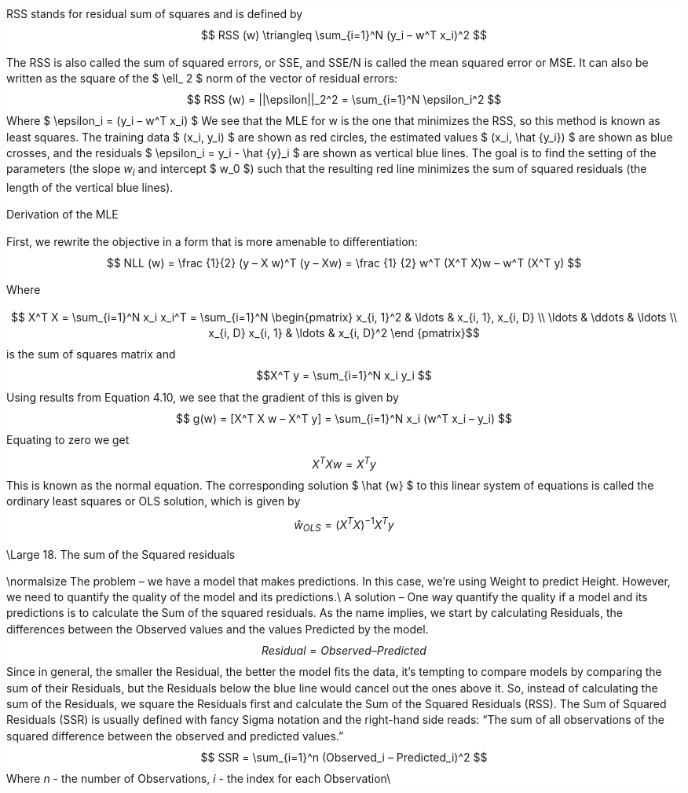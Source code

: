 RSS stands for residual sum of squares and is defined by
$$ RSS (w) \triangleq \sum_{i=1}^N (y_i – w^T x_i)^2 $$

The RSS is also called the sum of squared errors, or SSE, and SSE/N is called the mean squared error or MSE. It can also be written as the square of the $ \ell_ 2 $ norm of the vector of  residual errors:
$$ RSS (w) = ||\epsilon||_2^2 = \sum_{i=1}^N \epsilon_i^2 $$
Where $ \epsilon_i = (y_i – w^T x_i) $ 
We see that the MLE for w is the one that minimizes the RSS, so this method is known as least squares. The training data $ (x_i, y_i) $ are shown as red circles, the estimated values $ (x_i, \hat {y_i}) $ are shown as blue crosses, and the residuals $ \epsilon_i = y_i - \hat {y}_i  $ are shown as vertical blue lines. The goal is to find the setting of the parameters (the slope $w_i$ and intercept $ w_0 $) such that the resulting red line minimizes the sum of squared residuals (the length of the vertical blue lines). 

Derivation of the MLE 

First, we rewrite the objective in a form that is more amenable to differentiation:
$$ NLL (w) = \frac {1}{2} (y – X w)^T (y – Xw) = \frac {1} {2} w^T (X^T X)w – w^T (X^T y) $$

Where

$$ X^T X = \sum_{i=1}^N x_i x_i^T = \sum_{i=1}^N  
\begin{pmatrix} 
x_{i, 1}^2 & \ldots & x_{i, 1}, x_{i, D} \\
 \ldots & \ddots  & \ldots \\
x_{i, D} x_{i, 1} & \ldots & x_{i, D}^2  
\end {pmatrix}$$
is the sum of squares matrix and
$$X^T y = \sum_{i=1}^N x_i y_i $$
Using results from Equation 4.10, we see that the gradient of this is given by
$$ g(w) = [X^T X w – X^T y] = \sum_{i=1}^N x_i (w^T x_i – y_i) $$
Equating to zero we get
$$ X^T X w = X^T y $$
This is known as the normal equation. The corresponding solution $ \hat {w} $ to this linear system of equations is called the ordinary least squares or OLS solution, which is given by
$$ \hat {w}_{OLS} = (X^T X)^{-1} X^T y $$

\Large 18. The sum of the Squared residuals

\normalsize The problem – we have a model that makes predictions. In this case, we’re using Weight to predict Height. However, we need to quantify the quality of the model and its predictions.\\
A solution – One way quantify the quality if a model and its predictions is to calculate the Sum of the squared residuals. As the name implies, we start by calculating Residuals, the differences between the Observed values and the values Predicted by the model.
$$ Residual = Observed – Predicted $$
Since in general, the smaller the Residual, the better the model fits the data, it’s tempting to compare models by comparing the sum of their Residuals, but the Residuals below the blue line would cancel out the ones above it. So, instead of calculating the sum of the Residuals, we square the Residuals first and calculate the Sum of the Squared Residuals (RSS).
The Sum of Squared Residuals (SSR) is usually defined with fancy Sigma notation and the right-hand side reads: “The sum of all observations of the squared difference between the observed and predicted values.”
$$ SSR = \sum_{i=1}^n (Observed_i – Predicted_i)^2 $$
Where $n$ - the number of Observations, $i$ - the index for each Observation\\
